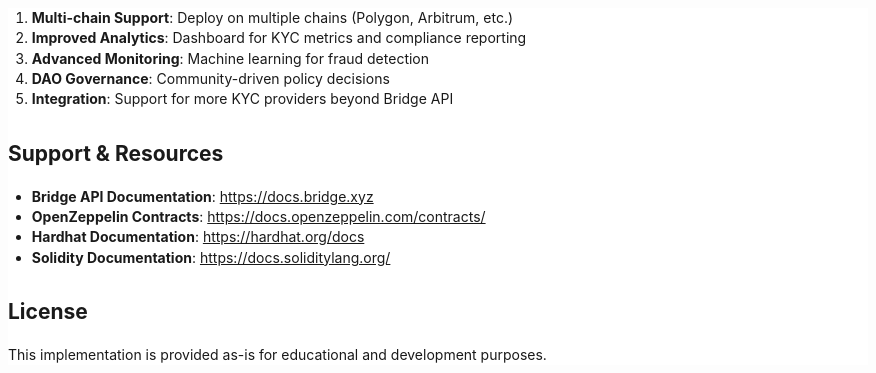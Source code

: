 1. **Multi-chain Support**: Deploy on multiple chains (Polygon, Arbitrum, etc.)
2. **Improved Analytics**: Dashboard for KYC metrics and compliance reporting
3. **Advanced Monitoring**: Machine learning for fraud detection
4. **DAO Governance**: Community-driven policy decisions
5. **Integration**: Support for more KYC providers beyond Bridge API

## Support & Resources

- **Bridge API Documentation**: https://docs.bridge.xyz
- **OpenZeppelin Contracts**: https://docs.openzeppelin.com/contracts/
- **Hardhat Documentation**: https://hardhat.org/docs
- **Solidity Documentation**: https://docs.soliditylang.org/

## License

This implementation is provided as-is for educational and development purposes.
